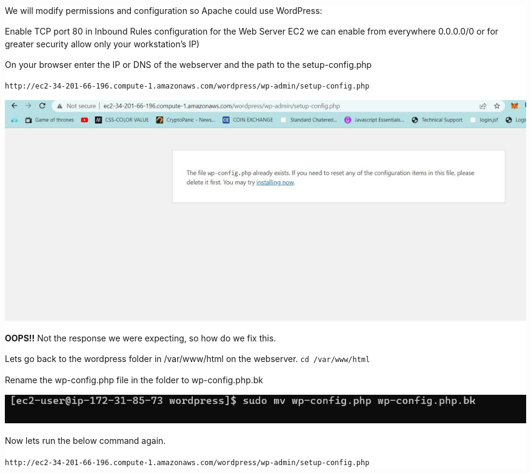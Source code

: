 We will modify permissions and configuration so Apache could use WordPress:

Enable TCP port 80 in Inbound Rules configuration for the Web Server EC2 we can enable from everywhere 0.0.0.0/0 or for greater security allow only your workstation’s IP)

On your browser enter the IP or DNS of the webserver and the path to the setup-config.php 

`http://ec2-34-201-66-196.compute-1.amazonaws.com/wordpress/wp-admin/setup-config.php`

![wordpress_install](./Images/setup-config-error.JPG)

**OOPS!!** Not the response we were expecting, so how do we fix this.

Lets go back to the wordpress folder in /var/www/html on the webserver.
`cd /var/www/html`

Rename the wp-config.php file in the folder to wp-config.php.bk

![rename config.php](./Images/rename_config-php.JPG)

Now lets run the below command again.

`http://ec2-34-201-66-196.compute-1.amazonaws.com/wordpress/wp-admin/setup-config.php`

